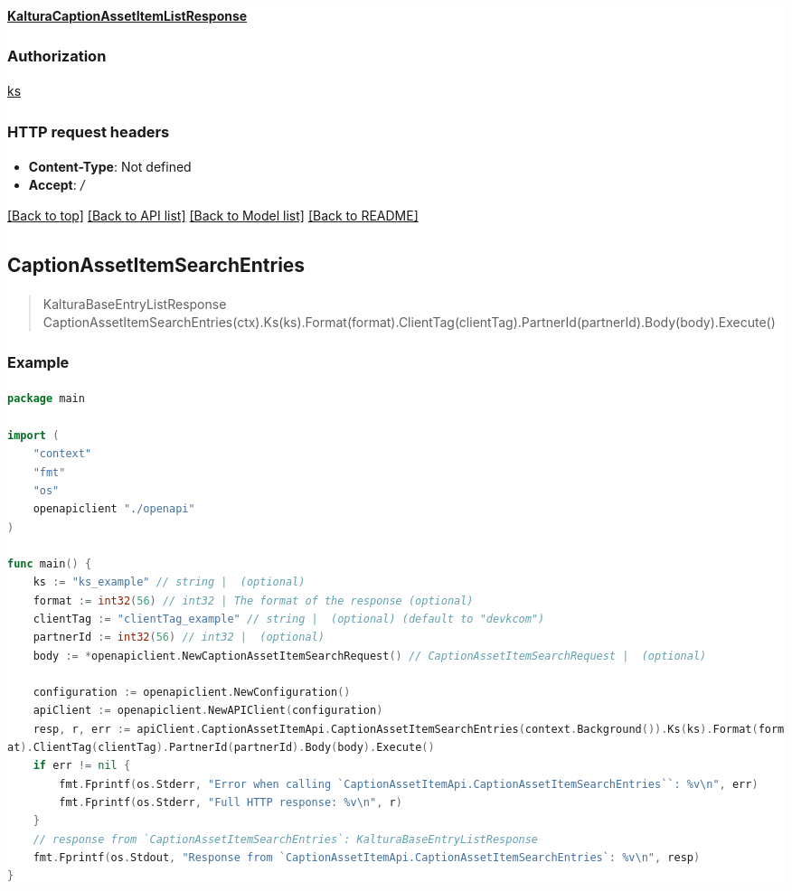 [**KalturaCaptionAssetItemListResponse**](KalturaCaptionAssetItemListResponse.md)

### Authorization

[ks](../README.md#ks)

### HTTP request headers

- **Content-Type**: Not defined
- **Accept**: */*

[[Back to top]](#) [[Back to API list]](../README.md#documentation-for-api-endpoints)
[[Back to Model list]](../README.md#documentation-for-models)
[[Back to README]](../README.md)


## CaptionAssetItemSearchEntries

> KalturaBaseEntryListResponse CaptionAssetItemSearchEntries(ctx).Ks(ks).Format(format).ClientTag(clientTag).PartnerId(partnerId).Body(body).Execute()





### Example

```go
package main

import (
    "context"
    "fmt"
    "os"
    openapiclient "./openapi"
)

func main() {
    ks := "ks_example" // string |  (optional)
    format := int32(56) // int32 | The format of the response (optional)
    clientTag := "clientTag_example" // string |  (optional) (default to "devkcom")
    partnerId := int32(56) // int32 |  (optional)
    body := *openapiclient.NewCaptionAssetItemSearchRequest() // CaptionAssetItemSearchRequest |  (optional)

    configuration := openapiclient.NewConfiguration()
    apiClient := openapiclient.NewAPIClient(configuration)
    resp, r, err := apiClient.CaptionAssetItemApi.CaptionAssetItemSearchEntries(context.Background()).Ks(ks).Format(format).ClientTag(clientTag).PartnerId(partnerId).Body(body).Execute()
    if err != nil {
        fmt.Fprintf(os.Stderr, "Error when calling `CaptionAssetItemApi.CaptionAssetItemSearchEntries``: %v\n", err)
        fmt.Fprintf(os.Stderr, "Full HTTP response: %v\n", r)
    }
    // response from `CaptionAssetItemSearchEntries`: KalturaBaseEntryListResponse
    fmt.Fprintf(os.Stdout, "Response from `CaptionAssetItemApi.CaptionAssetItemSearchEntries`: %v\n", resp)
}
```
